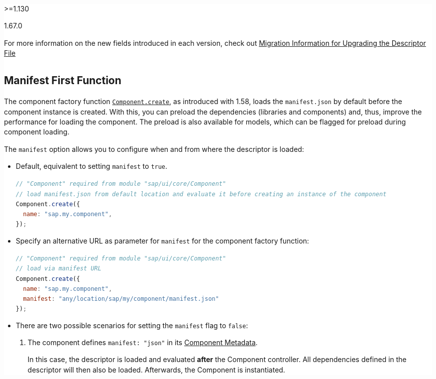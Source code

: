 \>=1.130

</td>
<td valign="top">

1.67.0

</td>
</tr>
</table>

For more information on the new fields introduced in each version, check out [Migration Information for Upgrading the Descriptor File](migration-information-for-upgrading-the-descriptor-file-a110f76.md)



<a name="loiobe0cf40f61184b358b5faedaec98b2da__manifirst"/>

## Manifest First Function

The component factory function [`Component.create`](https://ui5.sap.com/#/api/sap.ui.core.Component%23methods/sap.ui.core.Component.create), as introduced with 1.58, loads the `manifest.json` by default before the component instance is created. With this, you can preload the dependencies \(libraries and components\) and, thus, improve the performance for loading the component. The preload is also available for models, which can be flagged for preload during component loading.

The `manifest` option allows you to configure when and from where the descriptor is loaded:

-   Default, equivalent to setting `manifest` to `true`.

    ```js
    // "Component" required from module "sap/ui/core/Component"
    // load manifest.json from default location and evaluate it before creating an instance of the component 
    Component.create({
      name: "sap.my.component",
    });
    ```

-   Specify an alternative URL as parameter for `manifest` for the component factory function:

    ```js
    // "Component" required from module "sap/ui/core/Component"
    // load via manifest URL
    Component.create({
      name: "sap.my.component",
      manifest: "any/location/sap/my/component/manifest.json"
    });
    ```

-   There are two possible scenarios for setting the `manifest` flag to `false`:

    1.  The component defines `manifest: "json"` in its [Component Metadata](component-metadata-0187ea5.md).

        In this case, the descriptor is loaded and evaluated **after** the Component controller. All dependencies defined in the descriptor will then also be loaded. Afterwards, the Component is instantiated.
